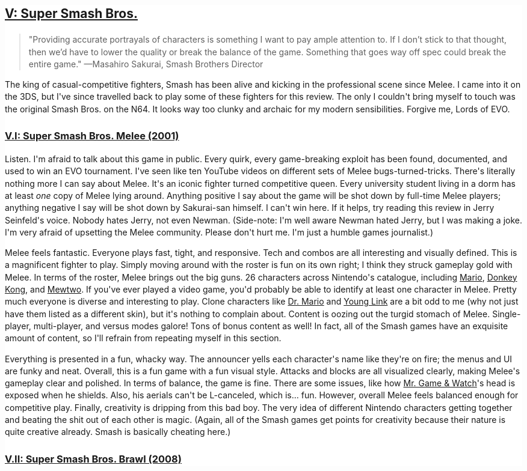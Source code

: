 ## [V: Super Smash Bros.](#v-super-smash-bros)

> "Providing accurate portrayals of characters is something I want to pay ample attention to. If I don’t stick to that thought, then we’d have to lower the quality or break the balance of the game. Something that goes way off spec could break the entire game." &mdash;Masahiro Sakurai, Smash Brothers Director

The king of casual-competitive fighters, Smash has been alive and kicking in the professional scene since Melee. I came into it on the 3DS, but I've since travelled back to play some of these fighters for this review. The only I couldn't bring myself to touch was the original Smash Bros. on the N64. It looks way too clunky and archaic for my modern sensibilities. Forgive me, Lords of EVO.

### [V.I: Super Smash Bros. Melee (2001)](#vi-super-smash-bros-melee-2001)

Listen. I'm afraid to talk about this game in public. Every quirk, every game-breaking exploit has been found, documented, and used to win an EVO tournament. I've seen like ten YouTube videos on different sets of Melee bugs-turned-tricks. There's literally nothing more I can say about Melee. It's an iconic fighter turned competitive queen. Every university student living in a dorm has at least _one_ copy of Melee lying around. Anything positive I say about the game will be shot down by full-time Melee players; anything negative I say will be shot down by Sakurai-san himself. I can't win here. If it helps, try reading this review in Jerry Seinfeld's voice. Nobody hates Jerry, not even Newman. (Side-note: I'm well aware Newman hated Jerry, but I was making a joke. I'm very afraid of upsetting the Melee community. Please don't hurt me. I'm just a humble games journalist.)

Melee feels fantastic. Everyone plays fast, tight, and responsive. Tech and combos are all interesting and visually defined. This is a magnificent fighter to play. Simply moving around with the roster is fun on its own right; I think they struck gameplay gold with Melee. In terms of the roster, Melee brings out the big guns. 26 characters across Nintendo's catalogue, including [Mario](https://simple.wikipedia.org/wiki/Mario), [Donkey Kong](https://simple.wikipedia.org/wiki/Donkey_Kong), and [Mewtwo](https://simple.wikipedia.org/wiki/Mew_(Pok%C3%A9mon)#Mewtwo). If you've ever played a video game, you'd probably be able to identify at least one character in Melee. Pretty much everyone is diverse and interesting to play. Clone characters like [Dr. Mario](https://www.ssbwiki.com/Dr._Mario_(SSBM)) and [Young Link](https://www.ssbwiki.com/Young_Link_(SSBM)) are a bit odd to me (why not just have them listed as a different skin), but it's nothing to complain about. Content is oozing out the turgid stomach of Melee. Single-player, multi-player, and versus modes galore! Tons of bonus content as well! In fact, all of the Smash games have an exquisite amount of content, so I'll refrain from repeating myself in this section. 

Everything is presented in a fun, whacky way. The announcer yells each character's name like they're on fire; the menus and UI are funky and neat. Overall, this is a fun game with a fun visual style. Attacks and blocks are all visualized clearly, making Melee's gameplay clear and polished. In terms of balance, the game is fine. There are some issues, like how [Mr. Game & Watch](https://supersmashbros.fandom.com/wiki/Mr._Game_%26_Watch_(Super_Smash_Bros._Melee))'s head is exposed when he shields. Also, his aerials can't be L-canceled, which is... fun. However, overall Melee feels balanced enough for competitive play. Finally, creativity is dripping from this bad boy. The very idea of different Nintendo characters getting together and beating the shit out of each other is magic. (Again, all of the Smash games get points for creativity because their nature is quite creative already. Smash is basically cheating here.)

### [V.II: Super Smash Bros. Brawl (2008)](#vii-super-smash-bros-brawl-2008)
